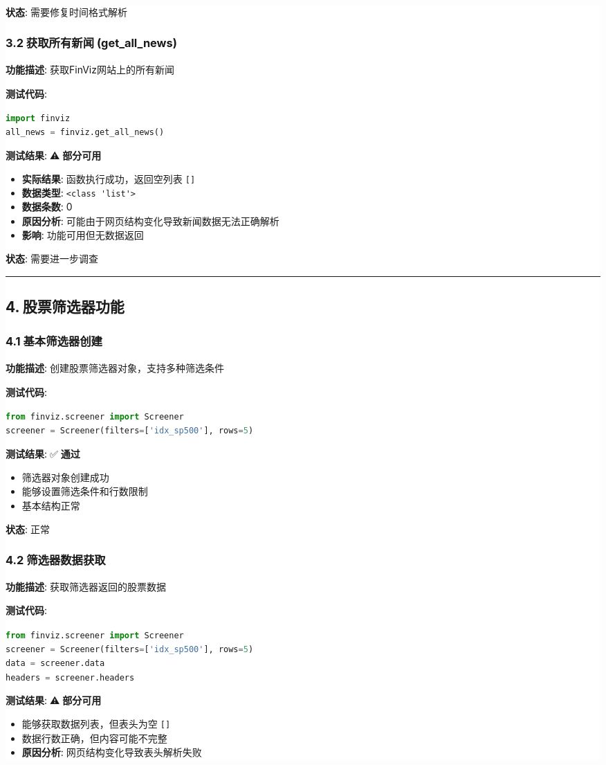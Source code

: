 **状态**: 需要修复时间格式解析

### 3.2 获取所有新闻 (get_all_news)
**功能描述**: 获取FinViz网站上的所有新闻

**测试代码**:
```python
import finviz
all_news = finviz.get_all_news()
```

**测试结果**: ⚠️ **部分可用**
- **实际结果**: 函数执行成功，返回空列表 `[]`
- **数据类型**: `<class 'list'>`
- **数据条数**: 0
- **原因分析**: 可能由于网页结构变化导致新闻数据无法正确解析
- **影响**: 功能可用但无数据返回

**状态**: 需要进一步调查

---

## 4. 股票筛选器功能

### 4.1 基本筛选器创建
**功能描述**: 创建股票筛选器对象，支持多种筛选条件

**测试代码**:
```python
from finviz.screener import Screener
screener = Screener(filters=['idx_sp500'], rows=5)
```

**测试结果**: ✅ **通过**
- 筛选器对象创建成功
- 能够设置筛选条件和行数限制
- 基本结构正常

**状态**: 正常

### 4.2 筛选器数据获取
**功能描述**: 获取筛选器返回的股票数据

**测试代码**:
```python
from finviz.screener import Screener
screener = Screener(filters=['idx_sp500'], rows=5)
data = screener.data
headers = screener.headers
```

**测试结果**: ⚠️ **部分可用**
- 能够获取数据列表，但表头为空 `[]`
- 数据行数正确，但内容可能不完整
- **原因分析**: 网页结构变化导致表头解析失败
